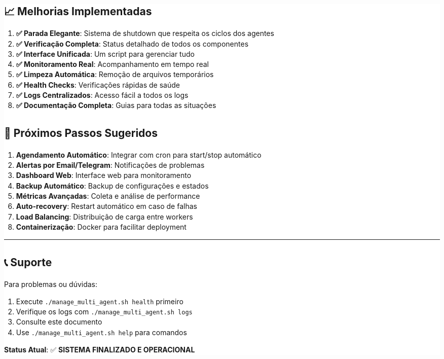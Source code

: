 ## 📈 Melhorias Implementadas

1. **✅ Parada Elegante**: Sistema de shutdown que respeita os ciclos dos agentes
2. **✅ Verificação Completa**: Status detalhado de todos os componentes
3. **✅ Interface Unificada**: Um script para gerenciar tudo
4. **✅ Monitoramento Real**: Acompanhamento em tempo real
5. **✅ Limpeza Automática**: Remoção de arquivos temporários
6. **✅ Health Checks**: Verificações rápidas de saúde
7. **✅ Logs Centralizados**: Acesso fácil a todos os logs
8. **✅ Documentação Completa**: Guias para todas as situações

## 🔮 Próximos Passos Sugeridos

1. **Agendamento Automático**: Integrar com cron para start/stop automático
2. **Alertas por Email/Telegram**: Notificações de problemas
3. **Dashboard Web**: Interface web para monitoramento
4. **Backup Automático**: Backup de configurações e estados
5. **Métricas Avançadas**: Coleta e análise de performance
6. **Auto-recovery**: Restart automático em caso de falhas
7. **Load Balancing**: Distribuição de carga entre workers
8. **Containerização**: Docker para facilitar deployment

---

## 📞 Suporte

Para problemas ou dúvidas:
1. Execute `./manage_multi_agent.sh health` primeiro
2. Verifique os logs com `./manage_multi_agent.sh logs`
3. Consulte este documento
4. Use `./manage_multi_agent.sh help` para comandos

**Status Atual**: ✅ **SISTEMA FINALIZADO E OPERACIONAL**

